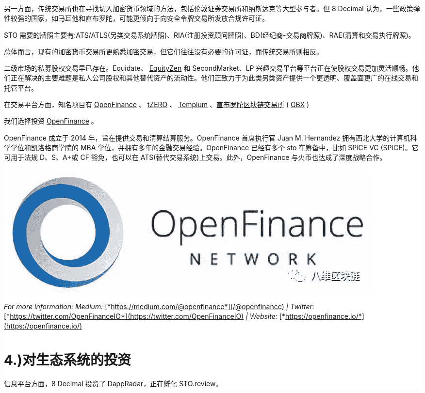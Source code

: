 另一方面，传统交易所也在寻找切入加密货币领域的方法，包括伦敦证券交易所和纳斯达克等大型参与者。但 8 Decimal 认为，一些政策弹性较强的国家，如马耳他和直布罗陀，可能更倾向于向安全令牌交易所发放合规许可证。

STO 需要的牌照主要有:ATS/ATLS(另类交易系统牌照)、RIA(注册投资顾问牌照)、BD(经纪商-交易商牌照)、RAE(清算和交易执行牌照)。

总体而言，现有的加密货币交易所更熟悉加密交易，但它们往往没有必要的许可证，而传统交易所则相反。

二级市场的私募股权交易早已存在。Equidate、 [EquityZen](https://medium.com/u/319f18c9c666?source=post_page-----80bf2e4a257--------------------------------) 和 SecondMarket、LP 兴趣交易平台等平台正在使股权交易更加灵活顺畅。他们正在解决的主要难题是私人公司股权和其他替代资产的流动性。他们正致力于为此类另类资产提供一个更透明、覆盖面更广的在线交易和托管平台。

在交易平台方面，知名项目有 [OpenFinance](https://medium.com/u/7e954409a5ac?source=post_page-----80bf2e4a257--------------------------------) 、 [tZERO](https://www.tzero.com/) 、 [Templum](https://templuminc.com/) 、[直布罗陀区块链交易所](https://gbx.gi/) ( [GBX](https://medium.com/u/63cf764914ea?source=post_page-----80bf2e4a257--------------------------------) )

我们选择投资 [OpenFinance](https://medium.com/u/7e954409a5ac?source=post_page-----80bf2e4a257--------------------------------) 。

OpenFinance 成立于 2014 年，旨在提供交易和清算结算服务。OpenFinance 首席执行官 Juan M. Hernandez 拥有西北大学的计算机科学学位和凯洛格商学院的 MBA 学位，并拥有多年的金融交易经验。OpenFinance 已经有多个 sto 在筹备中，比如 SPiCE VC (SPiCE)。它可用于法规 D、S、A+或 CF 豁免，也可以在 ATS(替代交易系统)上交易。此外，OpenFinance 与火币也达成了深度战略合作。

![](img/7497a009140ed99be028e910ef5effe5.png)

*For more information: Medium:* [*https://medium.com/@openfinance*](/@openfinance) *| Twitter:* [*https://twitter.com/OpenFinanceIO*](https://twitter.com/OpenFinanceIO) *| Website:* [*https://openfinance.io/*](https://openfinance.io/)

# 4.)对生态系统的投资

信息平台方面，8 Decimal 投资了 DappRadar，正在孵化 STO.review。
